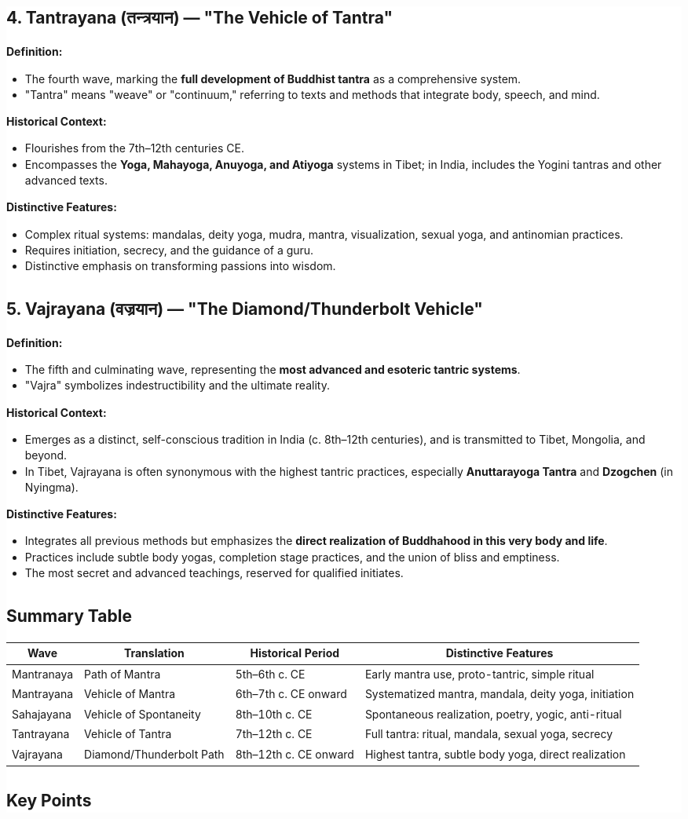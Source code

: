 ## 4. **Tantrayana (तन्त्रयान) — "The Vehicle of Tantra"**

**Definition:**  
- The fourth wave, marking the **full development of Buddhist tantra** as a comprehensive system.
- "Tantra" means "weave" or "continuum," referring to texts and methods that integrate body, speech, and mind.

**Historical Context:**  
- Flourishes from the 7th–12th centuries CE.
- Encompasses the **Yoga, Mahayoga, Anuyoga, and Atiyoga** systems in Tibet; in India, includes the Yogini tantras and other advanced texts.

**Distinctive Features:**  
- Complex ritual systems: mandalas, deity yoga, mudra, mantra, visualization, sexual yoga, and antinomian practices.
- Requires initiation, secrecy, and the guidance of a guru.
- Distinctive emphasis on transforming passions into wisdom.

## 5. **Vajrayana (वज्रयान) — "The Diamond/Thunderbolt Vehicle"**

**Definition:**  
- The fifth and culminating wave, representing the **most advanced and esoteric tantric systems**.
- "Vajra" symbolizes indestructibility and the ultimate reality.

**Historical Context:**  
- Emerges as a distinct, self-conscious tradition in India (c. 8th–12th centuries), and is transmitted to Tibet, Mongolia, and beyond.
- In Tibet, Vajrayana is often synonymous with the highest tantric practices, especially **Anuttarayoga Tantra** and **Dzogchen** (in Nyingma).

**Distinctive Features:**  
- Integrates all previous methods but emphasizes the **direct realization of Buddhahood in this very body and life**.
- Practices include subtle body yogas, completion stage practices, and the union of bliss and emptiness.
- The most secret and advanced teachings, reserved for qualified initiates.

## Summary Table

| Wave         | Translation              | Historical Period      | Distinctive Features                                 |
|--------------|--------------------------|-----------------------|------------------------------------------------------|
| Mantranaya   | Path of Mantra           | 5th–6th c. CE         | Early mantra use, proto-tantric, simple ritual       |
| Mantrayana   | Vehicle of Mantra        | 6th–7th c. CE onward  | Systematized mantra, mandala, deity yoga, initiation |
| Sahajayana   | Vehicle of Spontaneity   | 8th–10th c. CE        | Spontaneous realization, poetry, yogic, anti-ritual  |
| Tantrayana   | Vehicle of Tantra        | 7th–12th c. CE        | Full tantra: ritual, mandala, sexual yoga, secrecy   |
| Vajrayana    | Diamond/Thunderbolt Path | 8th–12th c. CE onward | Highest tantra, subtle body yoga, direct realization |

## Key Points
